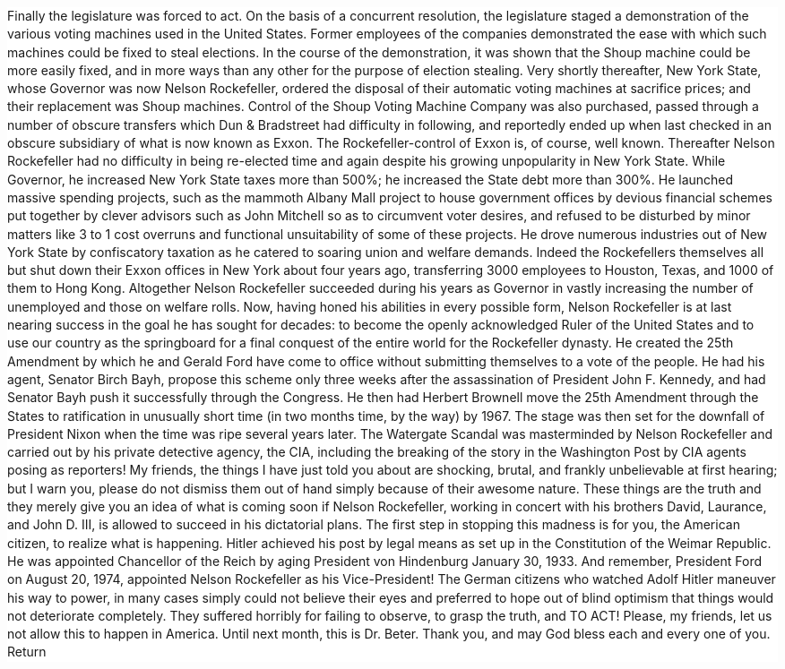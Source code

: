 Finally the legislature was forced to act. On the basis of a concurrent resolution, the legislature staged a demonstration of the various voting machines used in the United States. Former employees of the companies demonstrated the ease with which such machines could be fixed to steal elections. In the course of the demonstration, it was shown that the Shoup machine could be more easily fixed, and in more ways than any other for the purpose of election stealing. Very shortly thereafter, New York State, whose Governor was now Nelson Rockefeller, ordered the disposal of their automatic voting machines at sacrifice prices; and their replacement was Shoup machines. Control of the Shoup Voting Machine Company was also purchased, passed through a number of obscure transfers which Dun & Bradstreet had difficulty in following, and reportedly ended up when last checked in an obscure subsidiary of what is now known as Exxon. The Rockefeller-control of Exxon is, of course, well known.
Thereafter Nelson Rockefeller had no difficulty in being re-elected time and again despite his growing unpopularity in New York State.
While Governor, he increased New York State taxes more than 500%; he increased the State debt more than 300%. He launched massive spending projects, such as the mammoth Albany Mall project to house government offices by devious financial schemes put together by clever advisors such as John Mitchell so as to circumvent voter desires, and refused to be disturbed by minor matters like 3 to 1 cost overruns and functional unsuitability of some of these projects. He drove numerous industries out of New York State by confiscatory taxation as he catered to soaring union and welfare demands. Indeed the Rockefellers themselves all but shut down their Exxon offices in New York about four years ago, transferring 3000 employees to Houston, Texas, and 1000 of them to Hong Kong. Altogether Nelson Rockefeller succeeded during his years as Governor in vastly increasing the number of unemployed and those on welfare rolls.
Now, having honed his abilities in every possible form, Nelson Rockefeller is at last nearing success in the goal he has sought for decades: to become the openly acknowledged Ruler of the United States and to use our country as the springboard for a final conquest of the entire world for the Rockefeller dynasty.
He created the 25th Amendment by which he and Gerald Ford have come to office without submitting themselves to a vote of the people. He had his agent, Senator Birch Bayh, propose this scheme only three weeks after the assassination of President John F. Kennedy, and had Senator Bayh push it successfully through the Congress. He then had Herbert Brownell move the 25th Amendment through the States to ratification in unusually short time (in two months time, by the way) by 1967. The stage was then set for the downfall of President Nixon when the time was ripe several years later. The Watergate Scandal was masterminded by Nelson Rockefeller and carried out by his private detective agency, the CIA, including the breaking of the story in the Washington Post by CIA agents posing as reporters!
My friends, the things I have just told you about are shocking, brutal, and frankly unbelievable at first hearing; but I warn you, please do not dismiss them out of hand simply because of their awesome nature. These things are the truth and they merely give you an idea of what is coming soon if Nelson Rockefeller, working in concert with his brothers David, Laurance, and John D. III, is allowed to succeed in his dictatorial plans.
The first step in stopping this madness is for you, the American citizen, to realize what is happening. Hitler achieved his post by legal means as set up in the Constitution of the Weimar Republic. He was appointed Chancellor of the Reich by aging President von Hindenburg January 30, 1933. And remember, President Ford on August 20, 1974, appointed Nelson Rockefeller as his Vice-President! The German citizens who watched Adolf Hitler maneuver his way to power, in many cases simply could not believe their eyes and preferred to hope out of blind optimism that things would not deteriorate completely. They suffered horribly for failing to observe, to grasp the truth, and TO ACT!
Please, my friends, let us not allow this to happen in America.
Until next month, this is Dr. Beter. Thank you, and may God bless each and every one of you.
Return
